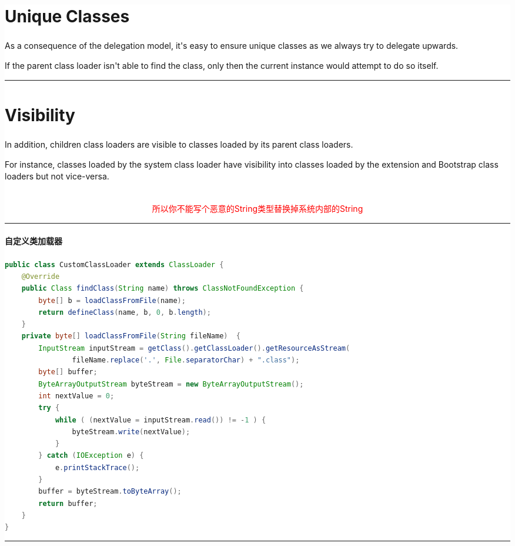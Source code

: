 
# Unique Classes

As a consequence of the delegation model, it's easy to ensure unique classes as we always try to delegate upwards.

If the parent class loader isn't able to find the class, only then the current instance would attempt to do so itself.



---

# Visibility

In addition, children class loaders are visible to classes loaded by its parent class loaders.

For instance, classes loaded by the system class loader have visibility into classes loaded by the extension and Bootstrap class loaders but not vice-versa.

<br>
<div style="text-align:center; color:red">所以你不能写个恶意的String类型替换掉系统内部的String</div>

---

#### 自定义类加载器

```java
public class CustomClassLoader extends ClassLoader {
    @Override
    public Class findClass(String name) throws ClassNotFoundException {
        byte[] b = loadClassFromFile(name);
        return defineClass(name, b, 0, b.length);
    }
    private byte[] loadClassFromFile(String fileName)  {
        InputStream inputStream = getClass().getClassLoader().getResourceAsStream(
                fileName.replace('.', File.separatorChar) + ".class");
        byte[] buffer;
        ByteArrayOutputStream byteStream = new ByteArrayOutputStream();
        int nextValue = 0;
        try {
            while ( (nextValue = inputStream.read()) != -1 ) {
                byteStream.write(nextValue);
            }
        } catch (IOException e) {
            e.printStackTrace();
        }
        buffer = byteStream.toByteArray();
        return buffer;
    }
}
```

---
